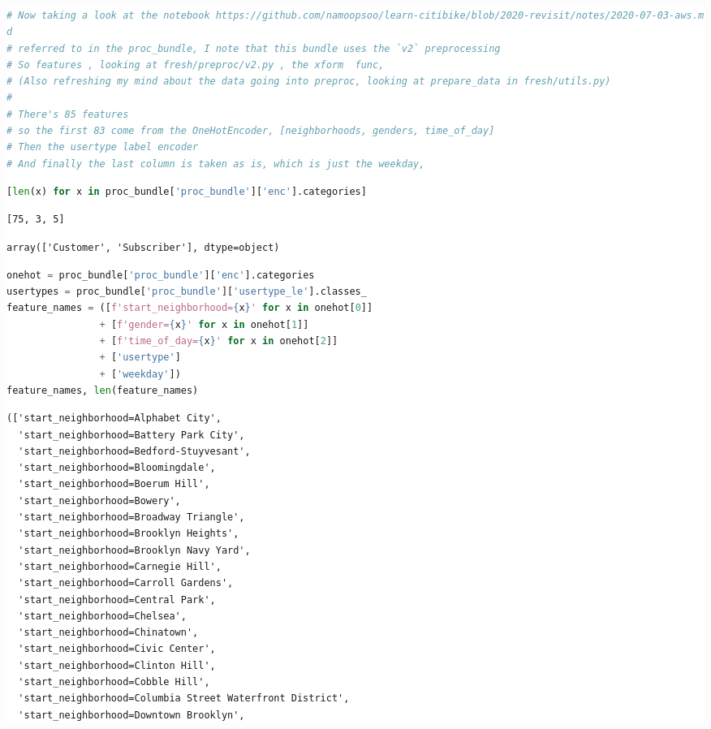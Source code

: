 


```python
# Now taking a look at the notebook https://github.com/namoopsoo/learn-citibike/blob/2020-revisit/notes/2020-07-03-aws.md
# referred to in the proc_bundle, I note that this bundle uses the `v2` preprocessing
# So features , looking at fresh/preproc/v2.py , the xform  func, 
# (Also refreshing my mind about the data going into preproc, looking at prepare_data in fresh/utils.py)
# 
# There's 85 features
# so the first 83 come from the OneHotEncoder, [neighborhoods, genders, time_of_day]
# Then the usertype label encoder
# And finally the last column is taken as is, which is just the weekday, 

```


```python
[len(x) for x in proc_bundle['proc_bundle']['enc'].categories]
```




    [75, 3, 5]




```python

```




    array(['Customer', 'Subscriber'], dtype=object)




```python
onehot = proc_bundle['proc_bundle']['enc'].categories
usertypes = proc_bundle['proc_bundle']['usertype_le'].classes_
feature_names = ([f'start_neighborhood={x}' for x in onehot[0]] 
                + [f'gender={x}' for x in onehot[1]]
                + [f'time_of_day={x}' for x in onehot[2]]
                + ['usertype']
                + ['weekday']) 
feature_names, len(feature_names)
```




    (['start_neighborhood=Alphabet City',
      'start_neighborhood=Battery Park City',
      'start_neighborhood=Bedford-Stuyvesant',
      'start_neighborhood=Bloomingdale',
      'start_neighborhood=Boerum Hill',
      'start_neighborhood=Bowery',
      'start_neighborhood=Broadway Triangle',
      'start_neighborhood=Brooklyn Heights',
      'start_neighborhood=Brooklyn Navy Yard',
      'start_neighborhood=Carnegie Hill',
      'start_neighborhood=Carroll Gardens',
      'start_neighborhood=Central Park',
      'start_neighborhood=Chelsea',
      'start_neighborhood=Chinatown',
      'start_neighborhood=Civic Center',
      'start_neighborhood=Clinton Hill',
      'start_neighborhood=Cobble Hill',
      'start_neighborhood=Columbia Street Waterfront District',
      'start_neighborhood=Downtown Brooklyn',